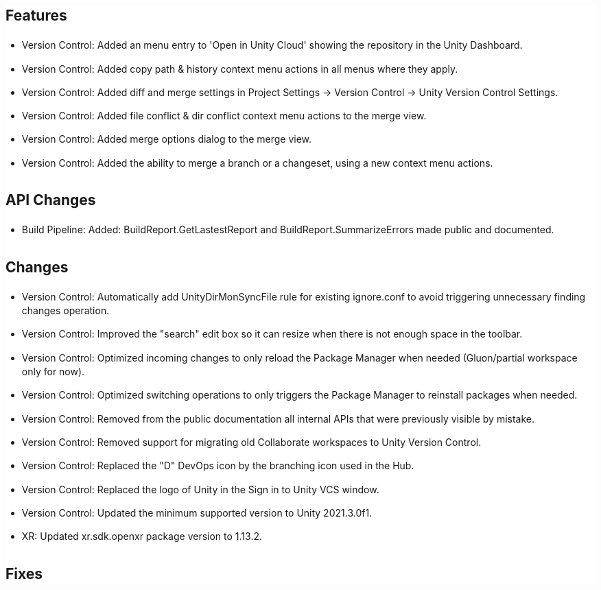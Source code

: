 ## Features

- Version Control: Added an menu entry to 'Open in Unity Cloud' showing the repository in the Unity Dashboard.

- Version Control: Added copy path &amp; history context menu actions in all menus where they apply.

- Version Control: Added diff and merge settings in Project Settings -&gt; Version Control -&gt; Unity Version Control Settings.

- Version Control: Added file conflict &amp; dir conflict context menu actions to the merge view.

- Version Control: Added merge options dialog to the merge view.

- Version Control: Added the ability to merge a branch or a changeset, using a new context menu actions.



## API Changes

- Build Pipeline: Added: BuildReport.GetLastestReport and BuildReport.SummarizeErrors made public and documented.



## Changes

- Version Control: Automatically add UnityDirMonSyncFile rule for existing ignore.conf to avoid triggering unnecessary finding changes operation.

- Version Control: Improved the "search" edit box so it can resize when there is not enough space in the toolbar.

- Version Control: Optimized incoming changes to only reload the Package Manager when needed \(Gluon/partial workspace only for now\).

- Version Control: Optimized switching operations to only triggers the Package Manager to reinstall packages when needed.

- Version Control: Removed from the public documentation all internal APIs that were previously visible by mistake.

- Version Control: Removed support for migrating old Collaborate workspaces to Unity Version Control.

- Version Control: Replaced the "D" DevOps icon by the branching icon used in the Hub.

- Version Control: Replaced the logo of Unity in the Sign in to Unity VCS window.

- Version Control: Updated the minimum supported version to Unity 2021.3.0f1.

- XR: Updated xr.sdk.openxr package version to 1.13.2.



## Fixes
